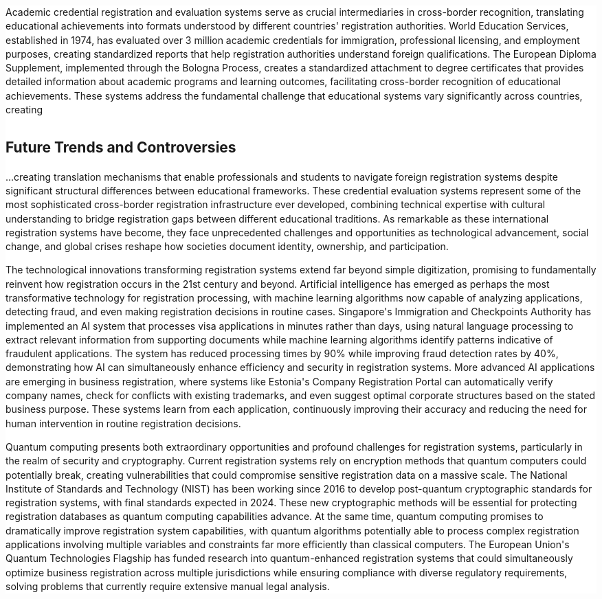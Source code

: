 Academic credential registration and evaluation systems serve as crucial intermediaries in cross-border recognition, translating educational achievements into formats understood by different countries' registration authorities. World Education Services, established in 1974, has evaluated over 3 million academic credentials for immigration, professional licensing, and employment purposes, creating standardized reports that help registration authorities understand foreign qualifications. The European Diploma Supplement, implemented through the Bologna Process, creates a standardized attachment to degree certificates that provides detailed information about academic programs and learning outcomes, facilitating cross-border recognition of educational achievements. These systems address the fundamental challenge that educational systems vary significantly across countries, creating

## Future Trends and Controversies

...creating translation mechanisms that enable professionals and students to navigate foreign registration systems despite significant structural differences between educational frameworks. These credential evaluation systems represent some of the most sophisticated cross-border registration infrastructure ever developed, combining technical expertise with cultural understanding to bridge registration gaps between different educational traditions. As remarkable as these international registration systems have become, they face unprecedented challenges and opportunities as technological advancement, social change, and global crises reshape how societies document identity, ownership, and participation.

The technological innovations transforming registration systems extend far beyond simple digitization, promising to fundamentally reinvent how registration occurs in the 21st century and beyond. Artificial intelligence has emerged as perhaps the most transformative technology for registration processing, with machine learning algorithms now capable of analyzing applications, detecting fraud, and even making registration decisions in routine cases. Singapore's Immigration and Checkpoints Authority has implemented an AI system that processes visa applications in minutes rather than days, using natural language processing to extract relevant information from supporting documents while machine learning algorithms identify patterns indicative of fraudulent applications. The system has reduced processing times by 90% while improving fraud detection rates by 40%, demonstrating how AI can simultaneously enhance efficiency and security in registration systems. More advanced AI applications are emerging in business registration, where systems like Estonia's Company Registration Portal can automatically verify company names, check for conflicts with existing trademarks, and even suggest optimal corporate structures based on the stated business purpose. These systems learn from each application, continuously improving their accuracy and reducing the need for human intervention in routine registration decisions.

Quantum computing presents both extraordinary opportunities and profound challenges for registration systems, particularly in the realm of security and cryptography. Current registration systems rely on encryption methods that quantum computers could potentially break, creating vulnerabilities that could compromise sensitive registration data on a massive scale. The National Institute of Standards and Technology (NIST) has been working since 2016 to develop post-quantum cryptographic standards for registration systems, with final standards expected in 2024. These new cryptographic methods will be essential for protecting registration databases as quantum computing capabilities advance. At the same time, quantum computing promises to dramatically improve registration system capabilities, with quantum algorithms potentially able to process complex registration applications involving multiple variables and constraints far more efficiently than classical computers. The European Union's Quantum Technologies Flagship has funded research into quantum-enhanced registration systems that could simultaneously optimize business registration across multiple jurisdictions while ensuring compliance with diverse regulatory requirements, solving problems that currently require extensive manual legal analysis.
